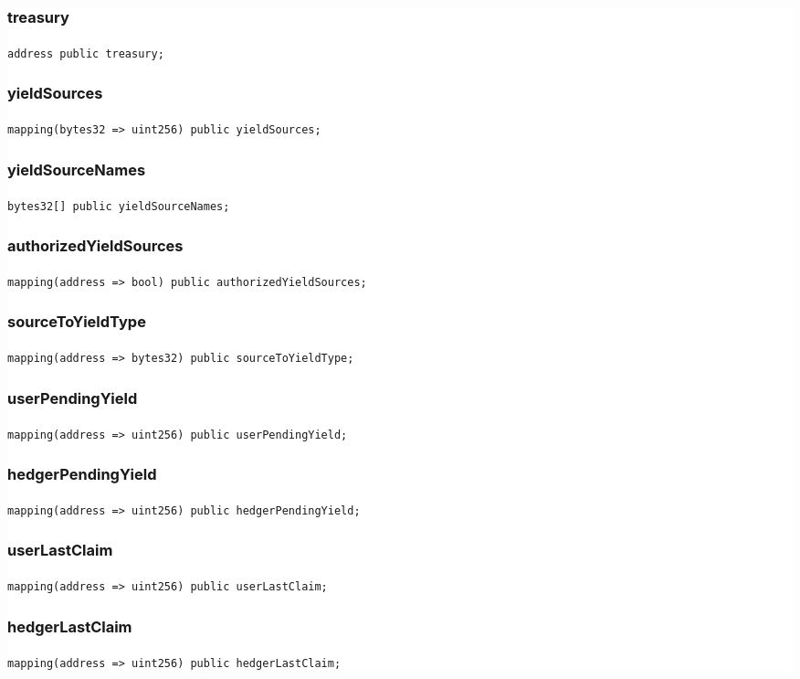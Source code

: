 
### treasury

```solidity
address public treasury;
```


### yieldSources

```solidity
mapping(bytes32 => uint256) public yieldSources;
```


### yieldSourceNames

```solidity
bytes32[] public yieldSourceNames;
```


### authorizedYieldSources

```solidity
mapping(address => bool) public authorizedYieldSources;
```


### sourceToYieldType

```solidity
mapping(address => bytes32) public sourceToYieldType;
```


### userPendingYield

```solidity
mapping(address => uint256) public userPendingYield;
```


### hedgerPendingYield

```solidity
mapping(address => uint256) public hedgerPendingYield;
```


### userLastClaim

```solidity
mapping(address => uint256) public userLastClaim;
```


### hedgerLastClaim

```solidity
mapping(address => uint256) public hedgerLastClaim;
```
